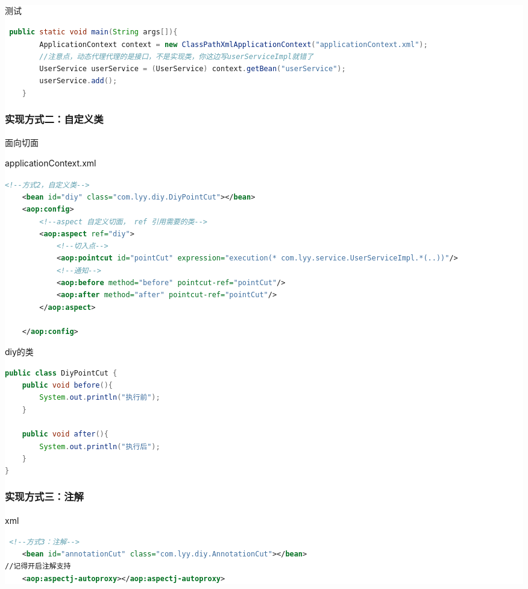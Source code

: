

测试

```java
 public static void main(String args[]){
        ApplicationContext context = new ClassPathXmlApplicationContext("applicationContext.xml");
        //注意点，动态代理代理的是接口，不是实现类，你这边写userServiceImpl就错了
        UserService userService = (UserService) context.getBean("userService");
        userService.add();
    }
```

### 实现方式二：自定义类

面向切面

applicationContext.xml

```xml
<!--方式2，自定义类-->
    <bean id="diy" class="com.lyy.diy.DiyPointCut"></bean>
    <aop:config>
        <!--aspect 自定义切面， ref 引用需要的类-->
        <aop:aspect ref="diy">
            <!--切入点-->
            <aop:pointcut id="pointCut" expression="execution(* com.lyy.service.UserServiceImpl.*(..))"/>
            <!--通知-->
            <aop:before method="before" pointcut-ref="pointCut"/>
            <aop:after method="after" pointcut-ref="pointCut"/>
        </aop:aspect>

    </aop:config>
```

diy的类

```java
public class DiyPointCut {
    public void before(){
        System.out.println("执行前");
    }
    
    public void after(){
        System.out.println("执行后");
    }
}
```

### 实现方式三：注解

xml

```xml
 <!--方式3：注解-->
    <bean id="annotationCut" class="com.lyy.diy.AnnotationCut"></bean>
//记得开启注解支持
    <aop:aspectj-autoproxy></aop:aspectj-autoproxy>
```
